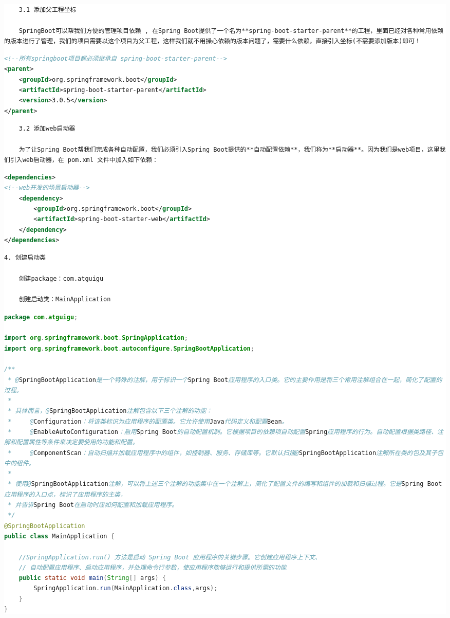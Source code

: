         3.1 添加父工程坐标

        SpringBoot可以帮我们方便的管理项目依赖 , 在Spring Boot提供了一个名为**spring-boot-starter-parent**的工程，里面已经对各种常用依赖的版本进行了管理，我们的项目需要以这个项目为父工程，这样我们就不用操心依赖的版本问题了，需要什么依赖，直接引入坐标(不需要添加版本)即可！

```XML
<!--所有springboot项目都必须继承自 spring-boot-starter-parent-->
<parent>
    <groupId>org.springframework.boot</groupId>
    <artifactId>spring-boot-starter-parent</artifactId>
    <version>3.0.5</version>
</parent>
```

        3.2 添加web启动器

        为了让Spring Boot帮我们完成各种自动配置，我们必须引入Spring Boot提供的**自动配置依赖**，我们称为**启动器**。因为我们是web项目，这里我们引入web启动器，在 pom.xml 文件中加入如下依赖：

```XML
<dependencies>
<!--web开发的场景启动器-->
    <dependency>
        <groupId>org.springframework.boot</groupId>
        <artifactId>spring-boot-starter-web</artifactId>
    </dependency>
</dependencies>
```

    4. 创建启动类

        创建package：com.atguigu

        创建启动类：MainApplication

```Java
package com.atguigu;

import org.springframework.boot.SpringApplication;
import org.springframework.boot.autoconfigure.SpringBootApplication;

/**
 * @SpringBootApplication是一个特殊的注解，用于标识一个Spring Boot应用程序的入口类。它的主要作用是将三个常用注解组合在一起，简化了配置的过程。
 *
 * 具体而言，@SpringBootApplication注解包含以下三个注解的功能：
 *     @Configuration：将该类标识为应用程序的配置类。它允许使用Java代码定义和配置Bean。
 *     @EnableAutoConfiguration：启用Spring Boot的自动配置机制。它根据项目的依赖项自动配置Spring应用程序的行为。自动配置根据类路径、注解和配置属性等条件来决定要使用的功能和配置。
 *     @ComponentScan：自动扫描并加载应用程序中的组件，如控制器、服务、存储库等。它默认扫描@SpringBootApplication注解所在类的包及其子包中的组件。
 *
 * 使用@SpringBootApplication注解，可以将上述三个注解的功能集中在一个注解上，简化了配置文件的编写和组件的加载和扫描过程。它是Spring Boot应用程序的入口点，标识了应用程序的主类，
 * 并告诉Spring Boot在启动时应如何配置和加载应用程序。
 */
@SpringBootApplication
public class MainApplication {

    //SpringApplication.run() 方法是启动 Spring Boot 应用程序的关键步骤。它创建应用程序上下文、
    // 自动配置应用程序、启动应用程序，并处理命令行参数，使应用程序能够运行和提供所需的功能
    public static void main(String[] args) {
        SpringApplication.run(MainApplication.class,args);
    }
}
```
